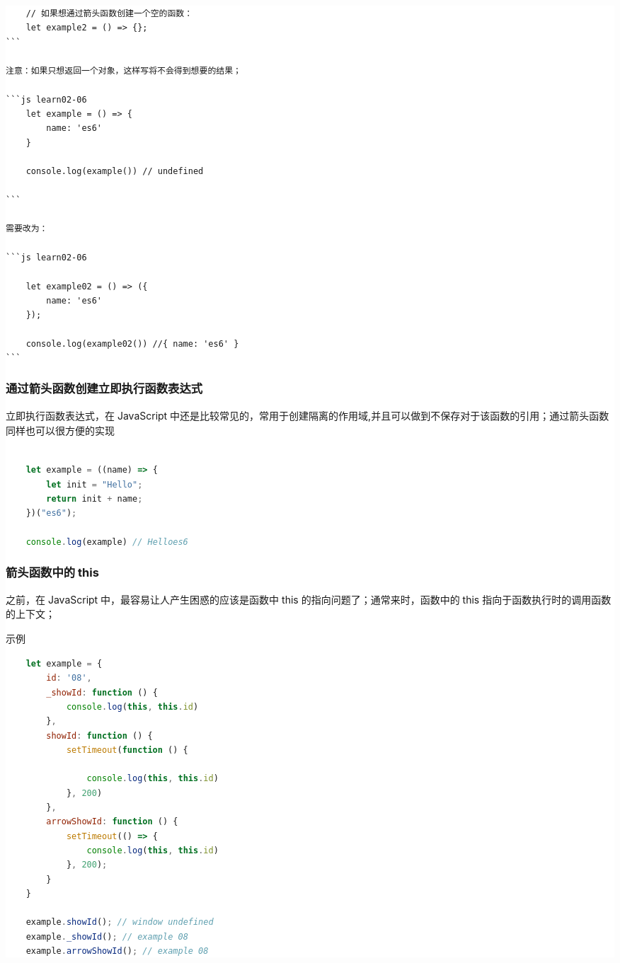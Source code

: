         // 如果想通过箭头函数创建一个空的函数：
        let example2 = () => {};
    ```

    注意：如果只想返回一个对象，这样写将不会得到想要的结果；

    ```js learn02-06
        let example = () => {
            name: 'es6'
        }

        console.log(example()) // undefined
    
    ```

    需要改为：
    
    ```js learn02-06

        let example02 = () => ({
            name: 'es6'
        });

        console.log(example02()) //{ name: 'es6' }
    ```

### 通过箭头函数创建立即执行函数表达式

立即执行函数表达式，在 JavaScript 中还是比较常见的，常用于创建隔离的作用域,并且可以做到不保存对于该函数的引用；通过箭头函数同样也可以很方便的实现

```js learn02-07
    
    let example = ((name) => {
        let init = "Hello";
        return init + name;
    })("es6");

    console.log(example) // Helloes6
```

### 箭头函数中的 this

之前，在 JavaScript 中，最容易让人产生困惑的应该是函数中 this 的指向问题了；通常来时，函数中的 this 指向于函数执行时的调用函数的上下文；

示例

```js learn02-08
    let example = {
        id: '08',
        _showId: function () {
            console.log(this, this.id)
        },
        showId: function () {
            setTimeout(function () {

                console.log(this, this.id)
            }, 200)
        },
        arrowShowId: function () {
            setTimeout(() => {
                console.log(this, this.id)
            }, 200);
        }
    }

    example.showId(); // window undefined
    example._showId(); // example 08
    example.arrowShowId(); // example 08
```
